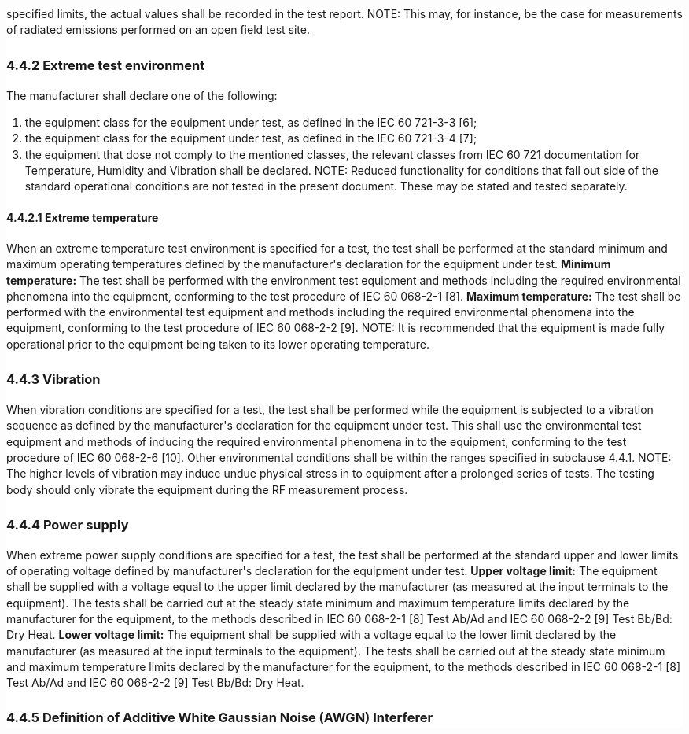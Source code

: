 specified limits, the actual values shall be recorded in the test report.
NOTE: This may, for instance, be the case for measurements of radiated
emissions performed on an open field test site.
### 4.4.2 Extreme test environment
The manufacturer shall declare one of the following:
1) the equipment class for the equipment under test, as defined in the IEC 60
721-3-3 [6];
2) the equipment class for the equipment under test, as defined in the IEC 60
721-3-4 [7];
3) the equipment that dose not comply to the mentioned classes, the relevant
classes from IEC 60 721 documentation for Temperature, Humidity and Vibration
shall be declared.
NOTE: Reduced functionality for conditions that fall out side of the standard
operational conditions are not tested in the present document. These may be
stated and tested separately.
#### 4.4.2.1 Extreme temperature
When an extreme temperature test environment is specified for a test, the test
shall be performed at the standard minimum and maximum operating temperatures
defined by the manufacturer\'s declaration for the equipment under test.
**Minimum temperature:**
The test shall be performed with the environment test equipment and methods
including the required environmental phenomena into the equipment, conforming
to the test procedure of IEC 60 068-2-1 [8].
**Maximum temperature:**
The test shall be performed with the environmental test equipment and methods
including the required environmental phenomena into the equipment, conforming
to the test procedure of IEC 60 068-2-2 [9].
NOTE: It is recommended that the equipment is made fully operational prior to
the equipment being taken to its lower operating temperature.
### 4.4.3 Vibration
When vibration conditions are specified for a test, the test shall be
performed while the equipment is subjected to a vibration sequence as defined
by the manufacturer's declaration for the equipment under test. This shall use
the environmental test equipment and methods of inducing the required
environmental phenomena in to the equipment, conforming to the test procedure
of IEC 60 068-2-6 [10]. Other environmental conditions shall be within the
ranges specified in subclause 4.4.1.
NOTE: The higher levels of vibration may induce undue physical stress in to
equipment after a prolonged series of tests. The testing body should only
vibrate the equipment during the RF measurement process.
### 4.4.4 Power supply
When extreme power supply conditions are specified for a test, the test shall
be performed at the standard upper and lower limits of operating voltage
defined by manufacturer\'s declaration for the equipment under test.
**Upper voltage limit:**
The equipment shall be supplied with a voltage equal to the upper limit
declared by the manufacturer (as measured at the input terminals to the
equipment). The tests shall be carried out at the steady state minimum and
maximum temperature limits declared by the manufacturer for the equipment, to
the methods described in IEC 60 068-2-1 [8] Test Ab/Ad and IEC 60 068-2-2 [9]
Test Bb/Bd: Dry Heat.
**Lower voltage limit:**
The equipment shall be supplied with a voltage equal to the lower limit
declared by the manufacturer (as measured at the input terminals to the
equipment). The tests shall be carried out at the steady state minimum and
maximum temperature limits declared by the manufacturer for the equipment, to
the methods described in IEC 60 068-2-1 [8] Test Ab/Ad and IEC 60 068-2-2 [9]
Test Bb/Bd: Dry Heat.
### 4.4.5 Definition of Additive White Gaussian Noise (AWGN) Interferer